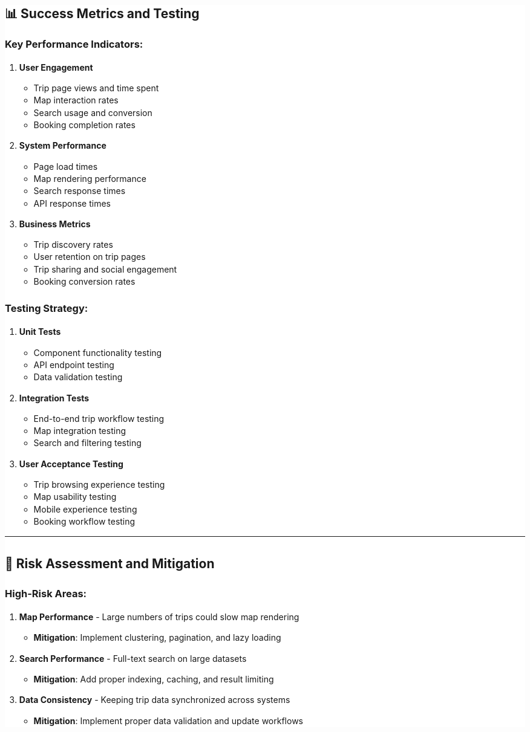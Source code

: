 ## **📊 Success Metrics and Testing**

### **Key Performance Indicators:**
1. **User Engagement**
   - Trip page views and time spent
   - Map interaction rates
   - Search usage and conversion
   - Booking completion rates

2. **System Performance**
   - Page load times
   - Map rendering performance
   - Search response times
   - API response times

3. **Business Metrics**
   - Trip discovery rates
   - User retention on trip pages
   - Trip sharing and social engagement
   - Booking conversion rates

### **Testing Strategy:**
1. **Unit Tests**
   - Component functionality testing
   - API endpoint testing
   - Data validation testing

2. **Integration Tests**
   - End-to-end trip workflow testing
   - Map integration testing
   - Search and filtering testing

3. **User Acceptance Testing**
   - Trip browsing experience testing
   - Map usability testing
   - Mobile experience testing
   - Booking workflow testing

---

## **🚨 Risk Assessment and Mitigation**

### **High-Risk Areas:**
1. **Map Performance** - Large numbers of trips could slow map rendering
   - **Mitigation**: Implement clustering, pagination, and lazy loading

2. **Search Performance** - Full-text search on large datasets
   - **Mitigation**: Add proper indexing, caching, and result limiting

3. **Data Consistency** - Keeping trip data synchronized across systems
   - **Mitigation**: Implement proper data validation and update workflows
